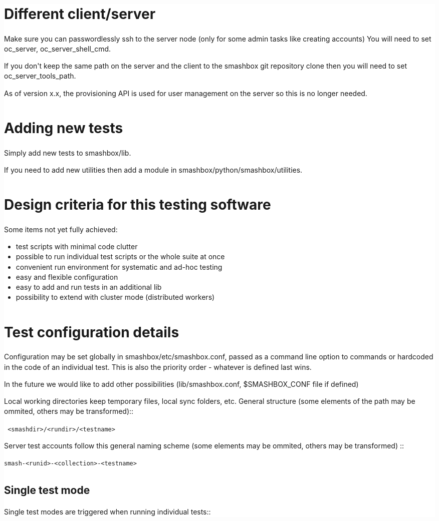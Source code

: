 
Different client/server
=======================

Make sure you can passwordlessly ssh to the server node (only for some admin tasks like creating accounts)
You will need to set oc_server, oc_server_shell_cmd. 

If you don't keep the same path on the server and the client to the smashbox git repository clone then you will need to set oc_server_tools_path.

As of version x.x, the provisioning API is used for user management on the server so this is no longer needed.

Adding new tests
================

Simply add new tests to smashbox/lib.

If you need to add new utilities then add a module in smashbox/python/smashbox/utilities.


Design criteria for this testing software
=========================================

Some items not yet fully achieved:

  - test scripts with minimal code clutter
  - possible to run individual test scripts or the whole suite at once
  - convenient run environment for systematic and ad-hoc testing
  - easy and flexible configuration
  - easy to add and run tests in an additional lib
  - possibility to extend with cluster mode (distributed workers)


Test configuration details
==========================

Configuration may be set globally in smashbox/etc/smashbox.conf,
passed as a command line option to commands or hardcoded in the code
of an individual test. This is also the priority order - whatever is
defined last wins.

In the future we would like to add other possibilities
(lib/smashbox.conf, $SMASHBOX_CONF file if defined)

Local working directories keep temporary files, local sync folders, etc. General structure (some elements of the path may be ommited, others may be transformed)::

     <smashdir>/<rundir>/<testname>

Server test accounts follow this general naming scheme (some elements may be ommited, others may be transformed) ::

    smash-<runid>-<collection>-<testname>
   

Single test mode
----------------

Single test modes are triggered when running individual tests::
